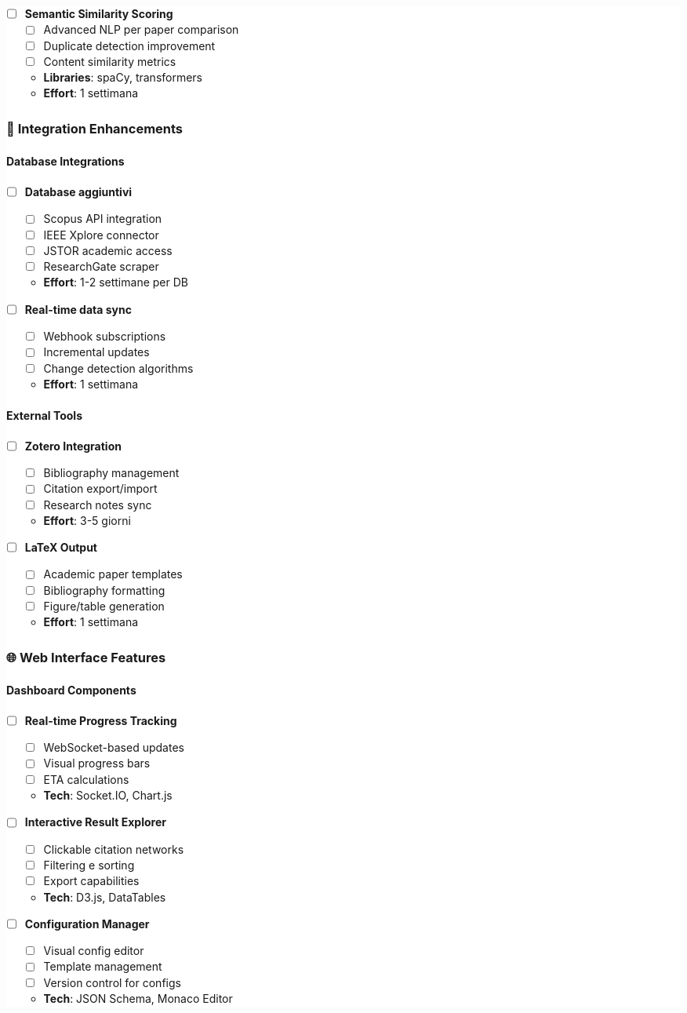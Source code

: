 - [ ] **Semantic Similarity Scoring**
  - [ ] Advanced NLP per paper comparison
  - [ ] Duplicate detection improvement
  - [ ] Content similarity metrics
  - **Libraries**: spaCy, transformers
  - **Effort**: 1 settimana

### 🔌 **Integration Enhancements**

#### Database Integrations
- [ ] **Database aggiuntivi**
  - [ ] Scopus API integration
  - [ ] IEEE Xplore connector
  - [ ] JSTOR academic access
  - [ ] ResearchGate scraper
  - **Effort**: 1-2 settimane per DB

- [ ] **Real-time data sync**
  - [ ] Webhook subscriptions
  - [ ] Incremental updates
  - [ ] Change detection algorithms
  - **Effort**: 1 settimana

#### External Tools
- [ ] **Zotero Integration**
  - [ ] Bibliography management
  - [ ] Citation export/import
  - [ ] Research notes sync
  - **Effort**: 3-5 giorni

- [ ] **LaTeX Output**
  - [ ] Academic paper templates
  - [ ] Bibliography formatting
  - [ ] Figure/table generation
  - **Effort**: 1 settimana

### 🌐 **Web Interface Features**

#### Dashboard Components
- [ ] **Real-time Progress Tracking**
  - [ ] WebSocket-based updates
  - [ ] Visual progress bars
  - [ ] ETA calculations
  - **Tech**: Socket.IO, Chart.js

- [ ] **Interactive Result Explorer**
  - [ ] Clickable citation networks
  - [ ] Filtering e sorting
  - [ ] Export capabilities
  - **Tech**: D3.js, DataTables

- [ ] **Configuration Manager**
  - [ ] Visual config editor
  - [ ] Template management
  - [ ] Version control for configs
  - **Tech**: JSON Schema, Monaco Editor
